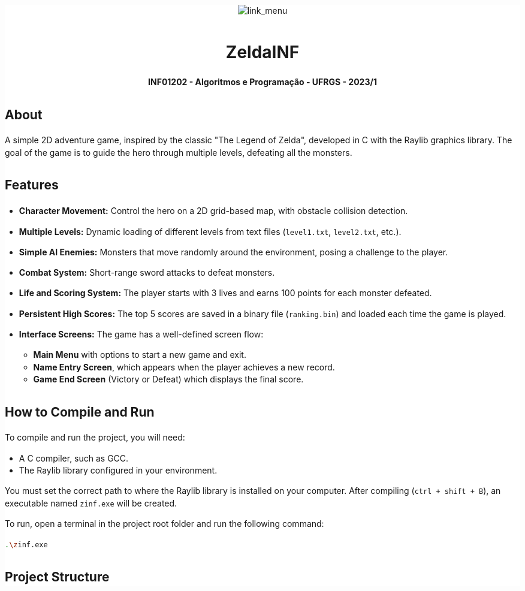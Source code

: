 <div align="center">
 <img width="232" height="161" alt="link_menu" src="https://github.com/user-attachments/assets/dca5f99e-5a4e-4993-95a3-d33de717c842" />

 # ZeldaINF
 
 **INF01202 - Algoritmos e Programação - UFRGS - 2023/1** 
</div>

## About
A simple 2D adventure game, inspired by the classic "The Legend of Zelda", developed in C with the Raylib graphics library. The goal of the game is to guide the hero through multiple levels, defeating all the monsters.

## Features

* **Character Movement:** Control the hero on a 2D grid-based map, with obstacle collision detection.

* **Multiple Levels:** Dynamic loading of different levels from text files (`level1.txt`, `level2.txt`, etc.).

* **Simple AI Enemies:** Monsters that move randomly around the environment, posing a challenge to the player.

* **Combat System:** Short-range sword attacks to defeat monsters.

* **Life and Scoring System:** The player starts with 3 lives and earns 100 points for each monster defeated.

* **Persistent High Scores:** The top 5 scores are saved in a binary file (`ranking.bin`) and loaded each time the game is played.

* **Interface Screens:** The game has a well-defined screen flow:

  * **Main Menu** with options to start a new game and exit.
  * **Name Entry Screen**, which appears when the player achieves a new record.
  * **Game End Screen** (Victory or Defeat) which displays the final score.

## How to Compile and Run
To compile and run the project, you will need:

* A C compiler, such as GCC.
* The Raylib library configured in your environment.

You must set the correct path to where the Raylib library is installed on your computer. After compiling (`ctrl + shift + B`), an executable named `zinf.exe` will be created.

To run, open a terminal in the project root folder and run the following command:

```bash
.\zinf.exe
```
## Project Structure
